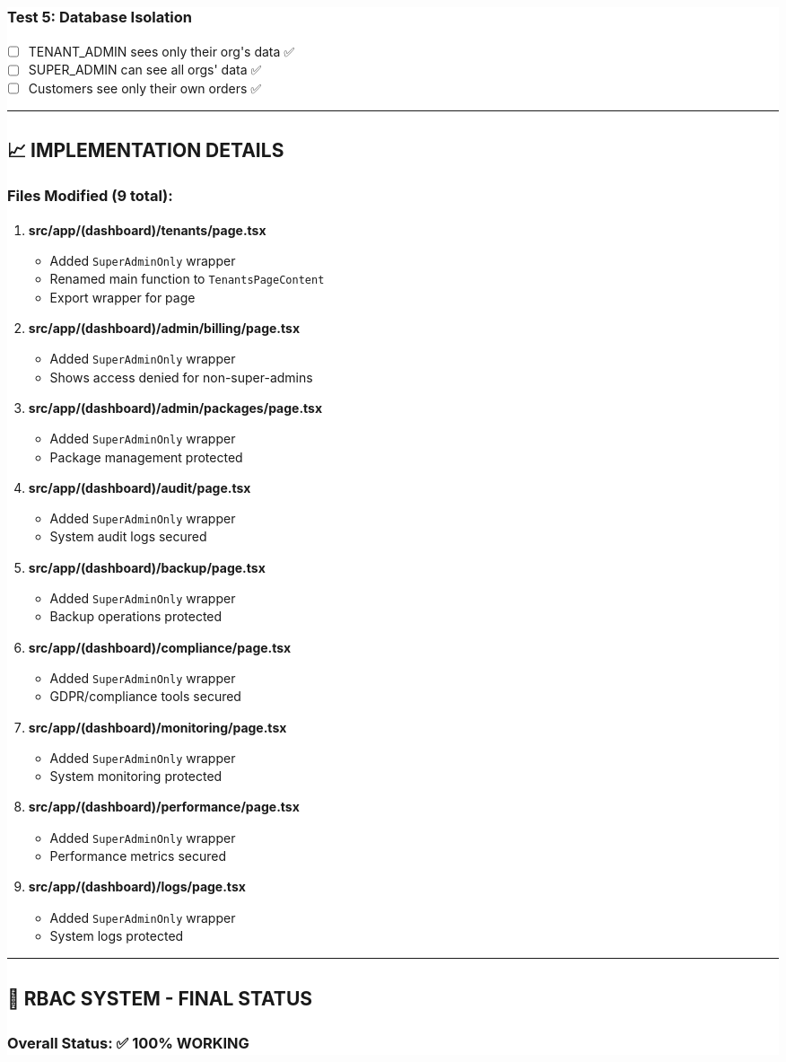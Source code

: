 ### Test 5: Database Isolation
- [ ] TENANT_ADMIN sees only their org's data ✅
- [ ] SUPER_ADMIN can see all orgs' data ✅
- [ ] Customers see only their own orders ✅

---

## 📈 IMPLEMENTATION DETAILS

### Files Modified (9 total):

1. **src/app/(dashboard)/tenants/page.tsx**
   - Added `SuperAdminOnly` wrapper
   - Renamed main function to `TenantsPageContent`
   - Export wrapper for page

2. **src/app/(dashboard)/admin/billing/page.tsx**
   - Added `SuperAdminOnly` wrapper
   - Shows access denied for non-super-admins

3. **src/app/(dashboard)/admin/packages/page.tsx**
   - Added `SuperAdminOnly` wrapper
   - Package management protected

4. **src/app/(dashboard)/audit/page.tsx**
   - Added `SuperAdminOnly` wrapper
   - System audit logs secured

5. **src/app/(dashboard)/backup/page.tsx**
   - Added `SuperAdminOnly` wrapper
   - Backup operations protected

6. **src/app/(dashboard)/compliance/page.tsx**
   - Added `SuperAdminOnly` wrapper
   - GDPR/compliance tools secured

7. **src/app/(dashboard)/monitoring/page.tsx**
   - Added `SuperAdminOnly` wrapper
   - System monitoring protected

8. **src/app/(dashboard)/performance/page.tsx**
   - Added `SuperAdminOnly` wrapper
   - Performance metrics secured

9. **src/app/(dashboard)/logs/page.tsx**
   - Added `SuperAdminOnly` wrapper
   - System logs protected

---

## 🎯 RBAC SYSTEM - FINAL STATUS

### Overall Status: ✅ **100% WORKING**
